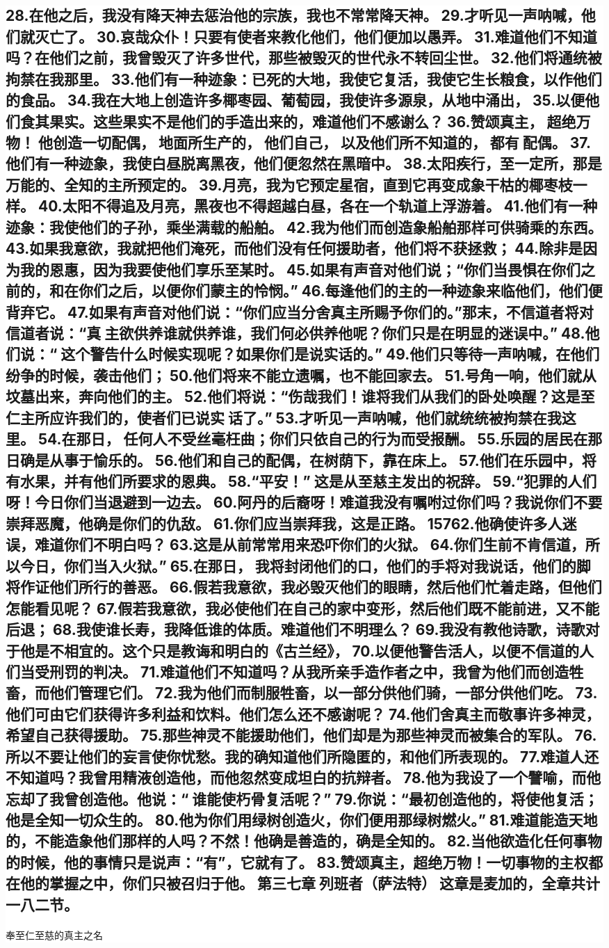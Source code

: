 28.在他之后，我没有降天神去惩治他的宗族，我也不常常降天神。
29.才听见一声呐喊，他们就灭亡了。
30.哀哉众仆！只要有使者来教化他们，他们便加以愚弄。
31.难道他们不知道吗？在他们之前，我曾毁灭了许多世代，那些被毁灭的世代永不转回尘世。
32.他们将通统被拘禁在我那里。
33.他们有一种迹象：已死的大地，我使它复活，我使它生长粮食，以作他们的食品。
34.我在大地上创造许多椰枣园、葡萄园，我使许多源泉，从地中涌出，
35.以便他们食其果实。这些果实不是他们的手造出来的，难道他们不感谢么？
36.赞颂真主， 超绝万物！ 他创造一切配偶， 地面所生产的， 他们自己， 以及他们所不知道的， 都有
配偶。
37.他们有一种迹象，我使白昼脱离黑夜，他们便忽然在黑暗中。
38.太阳疾行，至一定所，那是万能的、全知的主所预定的。
39.月亮，我为它预定星宿，直到它再变成象干枯的椰枣枝一样。
40.太阳不得追及月亮，黑夜也不得超越白昼，各在一个轨道上浮游着。
41.他们有一种迹象：我使他们的子孙，乘坐满载的船舶。
42.我为他们而创造象船舶那样可供骑乘的东西。
43.如果我意欲，我就把他们淹死，而他们没有任何援助者，他们将不获拯救；
44.除非是因为我的恩惠，因为我要使他们享乐至某时。
45.如果有声音对他们说；“你们当畏惧在你们之前的，和在你们之后，以便你们蒙主的怜悯。”
46.每逢他们的主的一种迹象来临他们，他们便背弃它。
47.如果有声音对他们说：“你们应当分舍真主所赐予你们的。”那末，不信道者将对信道者说：“真
主欲供养谁就供养谁，我们何必供养他呢？你们只是在明显的迷误中。”
48.他们说：“ 这个警告什么时候实现呢？如果你们是说实话的。”
49.他们只等待一声呐喊，在他们纷争的时候，袭击他们；
50.他们将来不能立遗嘱，也不能回家去。
51.号角一响，他们就从坟墓出来，奔向他们的主。
52.他们将说：“伤哉我们！谁将我们从我们的卧处唤醒？这是至仁主所应许我们的，使者们已说实
话了。”
53.才听见一声呐喊，他们就统统被拘禁在我这里。
54.在那日， 任何人不受丝毫枉曲；你们只依自己的行为而受报酬。
55.乐园的居民在那日确是从事于愉乐的。
56.他们和自己的配偶，在树荫下，靠在床上。
57.他们在乐园中，将有水果，并有他们所要求的恩典。
58.“平安！” 这是从至慈主发出的祝辞。
59.“犯罪的人们呀！今日你们当退避到一边去。
60.阿丹的后裔呀！难道我没有嘱咐过你们吗？我说你们不要崇拜恶魔，他确是你们的仇敌。
61.你们应当崇拜我，这是正路。
15762.他确使许多人迷误，难道你们不明白吗？
63.这是从前常常用来恐吓你们的火狱。
64.你们生前不肯信道，所以今日，你们当入火狱。”
65.在那日， 我将封闭他们的口，他们的手将对我说话，他们的脚将作证他们所行的善恶。
66.假若我意欲，我必毁灭他们的眼睛，然后他们忙着走路，但他们怎能看见呢？
67.假若我意欲，我必使他们在自己的家中变形，然后他们既不能前进，又不能后退；
68.我使谁长寿，我降低谁的体质。难道他们不明理么？
69.我没有教他诗歌，诗歌对于他是不相宜的。这个只是教诲和明白的《古兰经》，
70.以便他警告活人，以便不信道的人们当受刑罚的判决。
71.难道他们不知道吗？从我所亲手造作者之中，我曾为他们而创造牲畜，而他们管理它们。
72.我为他们而制服牲畜，以一部分供他们骑，一部分供他们吃。
73.他们可由它们获得许多利益和饮料。他们怎么还不感谢呢？
74.他们舍真主而敬事许多神灵，希望自己获得援助。
75.那些神灵不能援助他们，他们却是为那些神灵而被集合的军队。
76.所以不要让他们的妄言使你忧愁。我的确知道他们所隐匿的，和他们所表现的。
77.难道人还不知道吗？我曾用精液创造他，而他忽然变成坦白的抗辩者。
78.他为我设了一个譬喻，而他忘却了我曾创造他。他说：“ 谁能使朽骨复活呢？”
79.你说：“最初创造他的，将使他复活；他是全知一切众生的。
80.他为你们用绿树创造火，你们便用那绿树燃火。”
81.难道能造天地的，不能造象他们那样的人吗？不然！他确是善造的，确是全知的。
82.当他欲造化任何事物的时候，他的事情只是说声：“有”，它就有了。
83.赞颂真主，超绝万物！一切事物的主权都在他的掌握之中，你们只被召归于他。
第三七章 列班者（萨法特）
这章是麦加的，全章共计一八二节。
--------------------------------------------------------------------------------------------------------------------------------
奉至仁至慈的真主之名